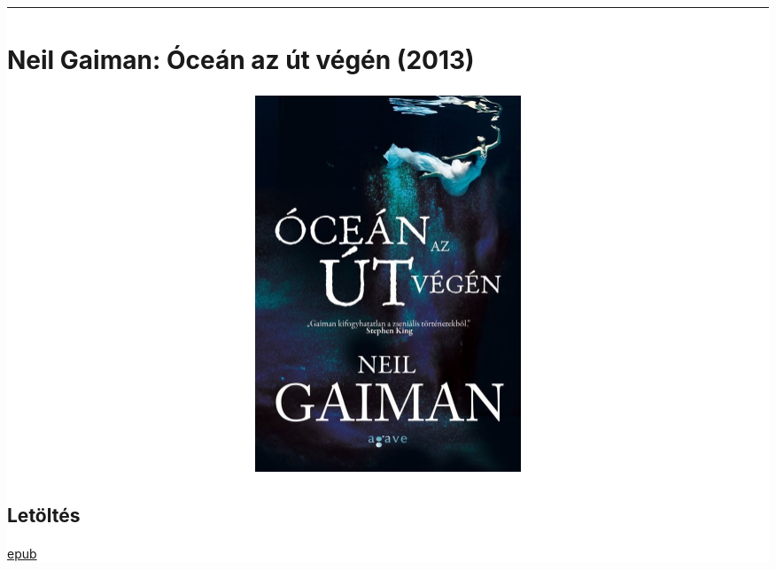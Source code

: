 
<hr/>

# <a name="id_1433">Neil Gaiman: Óceán az út végén (2013)</a>
<center><img src="https://github.com/BercziSandor/calibre_lib/raw/main/main/Neil%20Gaiman/Ocean%20az%20ut%20vegen%20%281433%29/cover.jpg" alt="cover" width="300"/></center>

## Letöltés
[epub](https://github.com/BercziSandor/calibre_lib/raw/main/main/Neil%20Gaiman/Ocean%20az%20ut%20vegen%20%281433%29/Ocean%20az%20ut%20vegen%20-%20Neil%20Gaiman.epub)
